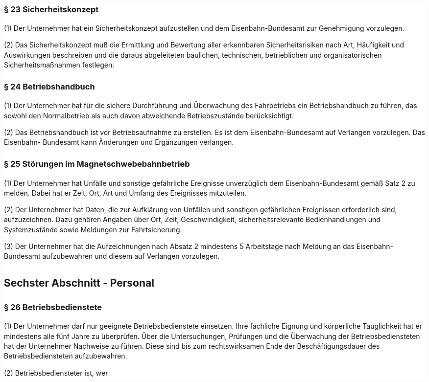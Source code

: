 
### § 23 Sicherheitskonzept

(1) Der Unternehmer hat ein Sicherheitskonzept aufzustellen und dem
Eisenbahn-Bundesamt zur Genehmigung vorzulegen.

(2) Das Sicherheitskonzept muß die Ermittlung und Bewertung aller
erkennbaren Sicherheitsrisiken nach Art, Häufigkeit und Auswirkungen
beschreiben und die daraus abgeleiteten baulichen, technischen,
betrieblichen und organisatorischen Sicherheitsmaßnahmen festlegen.


### § 24 Betriebshandbuch

(1) Der Unternehmer hat für die sichere Durchführung und Überwachung
des Fahrbetriebs ein Betriebshandbuch zu führen, das sowohl den
Normalbetrieb als auch davon abweichende Betriebszustände
berücksichtigt.

(2) Das Betriebshandbuch ist vor Betriebsaufnahme zu erstellen. Es ist
dem Eisenbahn-Bundesamt auf Verlangen vorzulegen. Das Eisenbahn-
Bundesamt kann Änderungen und Ergänzungen verlangen.


### § 25 Störungen im Magnetschwebebahnbetrieb

(1) Der Unternehmer hat Unfälle und sonstige gefährliche Ereignisse
unverzüglich dem Eisenbahn-Bundesamt gemäß Satz 2 zu melden. Dabei hat
er Zeit, Ort, Art und Umfang des Ereignisses mitzuteilen.

(2) Der Unternehmer hat Daten, die zur Aufklärung von Unfällen und
sonstigen gefährlichen Ereignissen erforderlich sind, aufzuzeichnen.
Dazu gehören Angaben über Ort, Zeit, Geschwindigkeit,
sicherheitsrelevante Bedienhandlungen und Systemzustände sowie
Meldungen zur Fahrtsicherung.

(3) Der Unternehmer hat die Aufzeichnungen nach Absatz 2 mindestens 5
Arbeitstage nach Meldung an das Eisenbahn-Bundesamt aufzubewahren und
diesem auf Verlangen vorzulegen.


## Sechster Abschnitt - Personal



### § 26 Betriebsbedienstete

(1) Der Unternehmer darf nur geeignete Betriebsbedienstete einsetzen.
Ihre fachliche Eignung und körperliche Tauglichkeit hat er mindestens
alle fünf Jahre zu überprüfen. Über die Untersuchungen, Prüfungen und
die Überwachung der Betriebsbediensteten hat der Unternehmer Nachweise
zu führen. Diese sind bis zum rechtswirksamen Ende der
Beschäftigungsdauer des Betriebsbediensteten aufzubewahren.

(2) Betriebsbediensteter ist, wer
